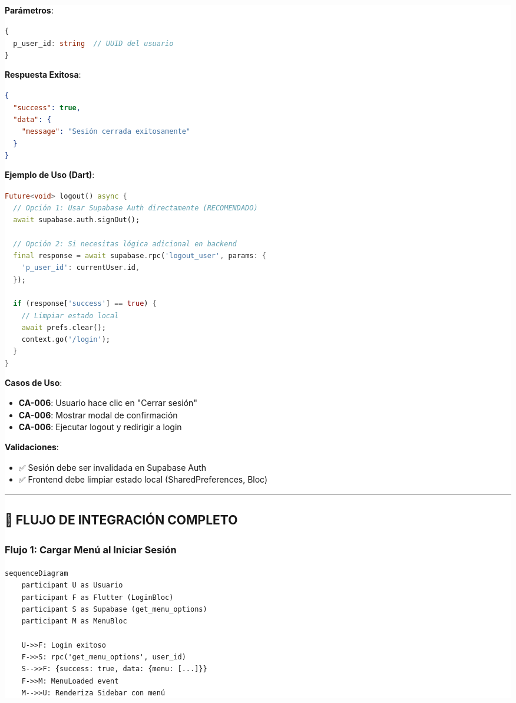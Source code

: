 **Parámetros**:
```typescript
{
  p_user_id: string  // UUID del usuario
}
```

**Respuesta Exitosa**:
```json
{
  "success": true,
  "data": {
    "message": "Sesión cerrada exitosamente"
  }
}
```

**Ejemplo de Uso (Dart)**:
```dart
Future<void> logout() async {
  // Opción 1: Usar Supabase Auth directamente (RECOMENDADO)
  await supabase.auth.signOut();

  // Opción 2: Si necesitas lógica adicional en backend
  final response = await supabase.rpc('logout_user', params: {
    'p_user_id': currentUser.id,
  });

  if (response['success'] == true) {
    // Limpiar estado local
    await prefs.clear();
    context.go('/login');
  }
}
```

**Casos de Uso**:
- **CA-006**: Usuario hace clic en "Cerrar sesión"
- **CA-006**: Mostrar modal de confirmación
- **CA-006**: Ejecutar logout y redirigir a login

**Validaciones**:
- ✅ Sesión debe ser invalidada en Supabase Auth
- ✅ Frontend debe limpiar estado local (SharedPreferences, Bloc)

---

## 🔄 FLUJO DE INTEGRACIÓN COMPLETO

### Flujo 1: Cargar Menú al Iniciar Sesión

```mermaid
sequenceDiagram
    participant U as Usuario
    participant F as Flutter (LoginBloc)
    participant S as Supabase (get_menu_options)
    participant M as MenuBloc

    U->>F: Login exitoso
    F->>S: rpc('get_menu_options', user_id)
    S-->>F: {success: true, data: {menu: [...]}}
    F->>M: MenuLoaded event
    M-->>U: Renderiza Sidebar con menú
```
